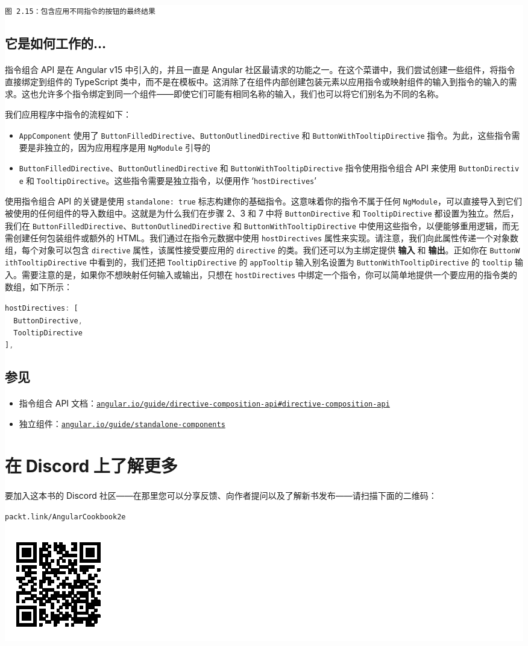     图 2.15：包含应用不同指令的按钮的最终结果

## 它是如何工作的…

指令组合 API 是在 Angular v15 中引入的，并且一直是 Angular 社区最请求的功能之一。在这个菜谱中，我们尝试创建一些组件，将指令直接绑定到组件的 TypeScript 类中，而不是在模板中。这消除了在组件内部创建包装元素以应用指令或映射组件的输入到指令的输入的需求。这也允许多个指令绑定到同一个组件——即使它们可能有相同名称的输入，我们也可以将它们别名为不同的名称。

我们应用程序中指令的流程如下：

+   `AppComponent` 使用了 `ButtonFilledDirective`、`ButtonOutlinedDirective` 和 `ButtonWithTooltipDirective` 指令。为此，这些指令需要是非独立的，因为应用程序是用 `NgModule` 引导的

+   `ButtonFilledDirective`、`ButtonOutlinedDirective` 和 `ButtonWithTooltipDirective` 指令使用指令组合 API 来使用 `ButtonDirective` 和 `TooltipDirective`。这些指令需要是独立指令，以便用作 ‘`hostDirectives`’

使用指令组合 API 的关键是使用 `standalone: true` 标志构建你的基础指令。这意味着你的指令不属于任何 `NgModule`，可以直接导入到它们被使用的任何组件的导入数组中。这就是为什么我们在步骤 2、3 和 7 中将 `ButtonDirective` 和 `TooltipDirective` 都设置为独立。然后，我们在 `ButtonFilledDirective`、`ButtonOutlinedDirective` 和 `ButtonWithTooltipDirective` 中使用这些指令，以便能够重用逻辑，而无需创建任何包装组件或额外的 HTML。我们通过在指令元数据中使用 `hostDirectives` 属性来实现。请注意，我们向此属性传递一个对象数组，每个对象可以包含 `directive` 属性，该属性接受要应用的 `directive` 的类。我们还可以为主绑定提供 **输入** 和 **输出**。正如你在 `ButtonWithTooltipDirective` 中看到的，我们还把 `TooltipDirective` 的 `appTooltip` 输入别名设置为 `ButtonWithTooltipDirective` 的 `tooltip` 输入。需要注意的是，如果你不想映射任何输入或输出，只想在 `hostDirectives` 中绑定一个指令，你可以简单地提供一个要应用的指令类的数组，如下所示：

```js
hostDirectives: [
  ButtonDirective,
  TooltipDirective
], 
```

## 参见

+   指令组合 API 文档：[`angular.io/guide/directive-composition-api#directive-composition-api`](https://angular.io/guide/directive-composition-api#directive-composition-api)

+   独立组件：[`angular.io/guide/standalone-components`](https://angular.io/guide/standalone-components)

# 在 Discord 上了解更多

要加入这本书的 Discord 社区——在那里您可以分享反馈、向作者提问以及了解新书发布——请扫描下面的二维码：

`packt.link/AngularCookbook2e`

![二维码](img/QR_Code1388317275422265.png)
